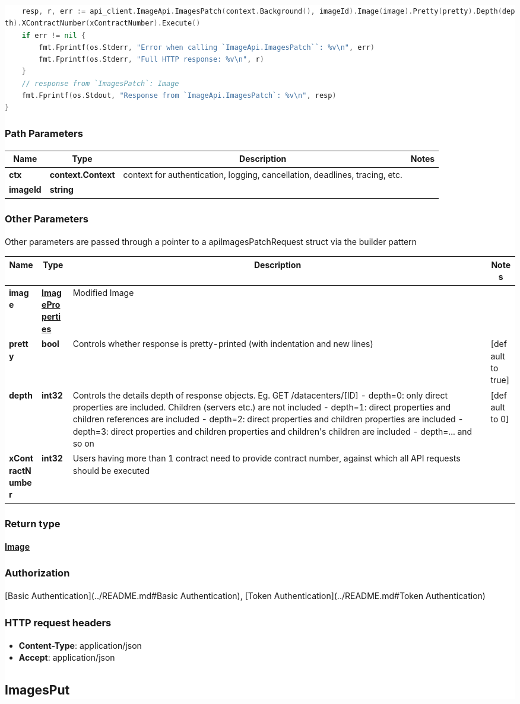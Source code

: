 ```go
    resp, r, err := api_client.ImageApi.ImagesPatch(context.Background(), imageId).Image(image).Pretty(pretty).Depth(depth).XContractNumber(xContractNumber).Execute()
    if err != nil {
        fmt.Fprintf(os.Stderr, "Error when calling `ImageApi.ImagesPatch``: %v\n", err)
        fmt.Fprintf(os.Stderr, "Full HTTP response: %v\n", r)
    }
    // response from `ImagesPatch`: Image
    fmt.Fprintf(os.Stdout, "Response from `ImageApi.ImagesPatch`: %v\n", resp)
}
```

### Path Parameters


|Name | Type | Description  | Notes|
|------------- | ------------- | ------------- | -------------|
|**ctx** | **context.Context** | context for authentication, logging, cancellation, deadlines, tracing, etc.|
|**imageId** | **string** |  | |

### Other Parameters

Other parameters are passed through a pointer to a apiImagesPatchRequest struct via the builder pattern


|Name | Type | Description  | Notes|
|------------- | ------------- | ------------- | -------------|
| **image** | [**ImageProperties**](ImageProperties.md) | Modified Image | |
| **pretty** | **bool** | Controls whether response is pretty-printed (with indentation and new lines) | [default to true]|
| **depth** | **int32** | Controls the details depth of response objects.  Eg. GET /datacenters/[ID]  - depth&#x3D;0: only direct properties are included. Children (servers etc.) are not included  - depth&#x3D;1: direct properties and children references are included  - depth&#x3D;2: direct properties and children properties are included  - depth&#x3D;3: direct properties and children properties and children&#39;s children are included  - depth&#x3D;... and so on | [default to 0]|
| **xContractNumber** | **int32** | Users having more than 1 contract need to provide contract number, against which all API requests should be executed | |

### Return type

[**Image**](Image.md)

### Authorization

[Basic Authentication](../README.md#Basic Authentication), [Token Authentication](../README.md#Token Authentication)

### HTTP request headers

- **Content-Type**: application/json
- **Accept**: application/json



## ImagesPut
